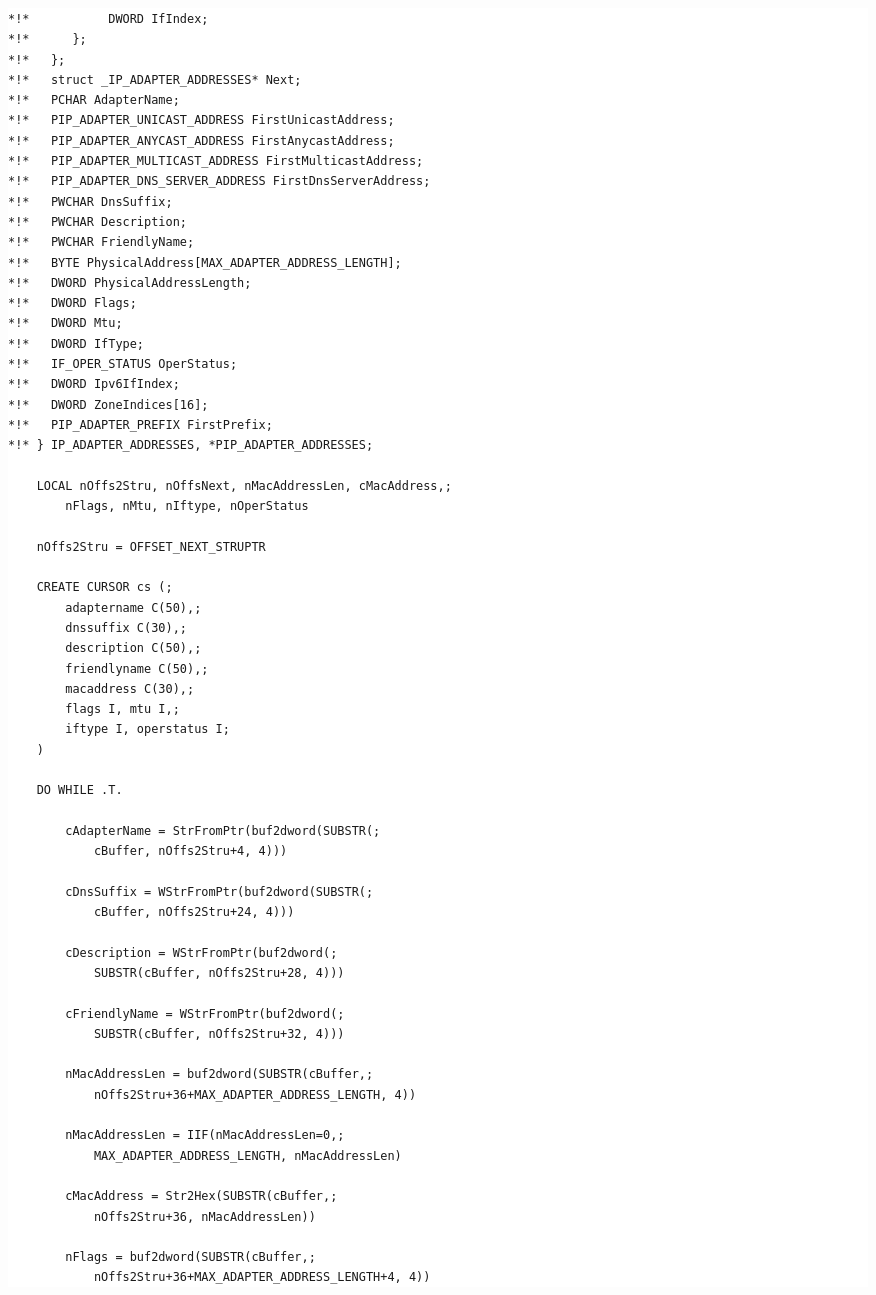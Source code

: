 ```foxpro  
*!*	          DWORD IfIndex;
*!*	     };
*!*	  };
*!*	  struct _IP_ADAPTER_ADDRESSES* Next;
*!*	  PCHAR AdapterName;
*!*	  PIP_ADAPTER_UNICAST_ADDRESS FirstUnicastAddress;
*!*	  PIP_ADAPTER_ANYCAST_ADDRESS FirstAnycastAddress;
*!*	  PIP_ADAPTER_MULTICAST_ADDRESS FirstMulticastAddress;
*!*	  PIP_ADAPTER_DNS_SERVER_ADDRESS FirstDnsServerAddress;
*!*	  PWCHAR DnsSuffix;
*!*	  PWCHAR Description;
*!*	  PWCHAR FriendlyName;
*!*	  BYTE PhysicalAddress[MAX_ADAPTER_ADDRESS_LENGTH];
*!*	  DWORD PhysicalAddressLength;
*!*	  DWORD Flags;
*!*	  DWORD Mtu;
*!*	  DWORD IfType;
*!*	  IF_OPER_STATUS OperStatus;
*!*	  DWORD Ipv6IfIndex;
*!*	  DWORD ZoneIndices[16];
*!*	  PIP_ADAPTER_PREFIX FirstPrefix;
*!*	} IP_ADAPTER_ADDRESSES, *PIP_ADAPTER_ADDRESSES;

	LOCAL nOffs2Stru, nOffsNext, nMacAddressLen, cMacAddress,;
		nFlags, nMtu, nIftype, nOperStatus

	nOffs2Stru = OFFSET_NEXT_STRUPTR
	
	CREATE CURSOR cs (;
		adaptername C(50),;
		dnssuffix C(30),;
		description C(50),;
		friendlyname C(50),;
		macaddress C(30),;
		flags I, mtu I,;
		iftype I, operstatus I;
	)
	
	DO WHILE .T.

		cAdapterName = StrFromPtr(buf2dword(SUBSTR(;
			cBuffer, nOffs2Stru+4, 4)))
		
		cDnsSuffix = WStrFromPtr(buf2dword(SUBSTR(;
			cBuffer, nOffs2Stru+24, 4)))
		
		cDescription = WStrFromPtr(buf2dword(;
			SUBSTR(cBuffer, nOffs2Stru+28, 4)))

		cFriendlyName = WStrFromPtr(buf2dword(;
			SUBSTR(cBuffer, nOffs2Stru+32, 4)))

		nMacAddressLen = buf2dword(SUBSTR(cBuffer,;
			nOffs2Stru+36+MAX_ADAPTER_ADDRESS_LENGTH, 4))

		nMacAddressLen = IIF(nMacAddressLen=0,;
			MAX_ADAPTER_ADDRESS_LENGTH, nMacAddressLen)

		cMacAddress = Str2Hex(SUBSTR(cBuffer,;
			nOffs2Stru+36, nMacAddressLen))
			
		nFlags = buf2dword(SUBSTR(cBuffer,;
			nOffs2Stru+36+MAX_ADAPTER_ADDRESS_LENGTH+4, 4))
```